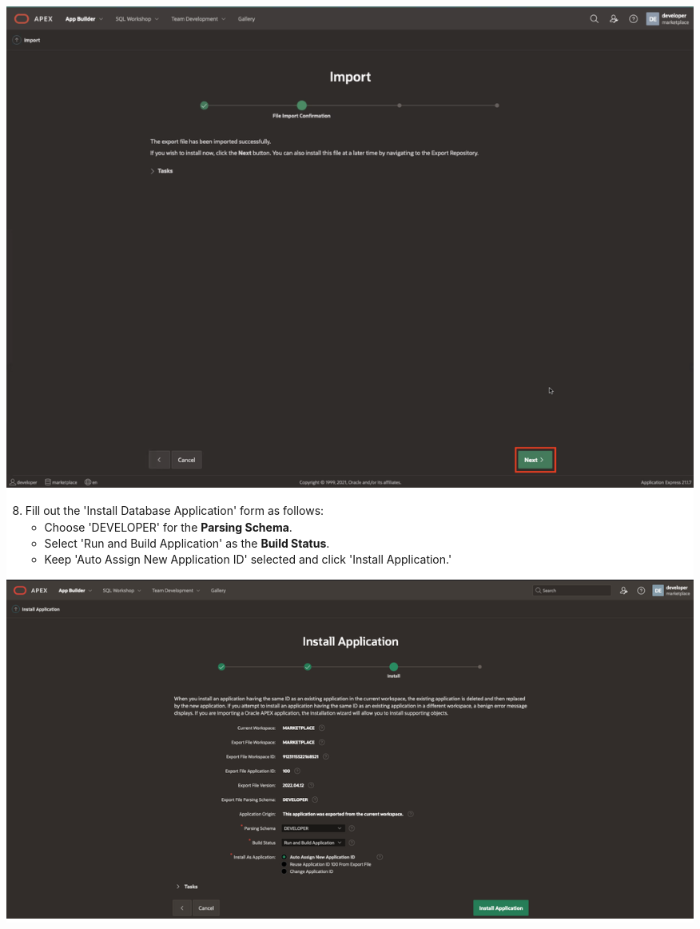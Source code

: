   ![Import Template 2](images/4-apex-3-7.png)

8. Fill out the 'Install Database Application' form as follows:
    - Choose 'DEVELOPER' for the **Parsing Schema**.
    - Select 'Run and Build Application' as the **Build Status**.
    - Keep 'Auto Assign New Application ID' selected and click 'Install Application.'

  ![Install Application 1](images/4-apex-3-8.png)
